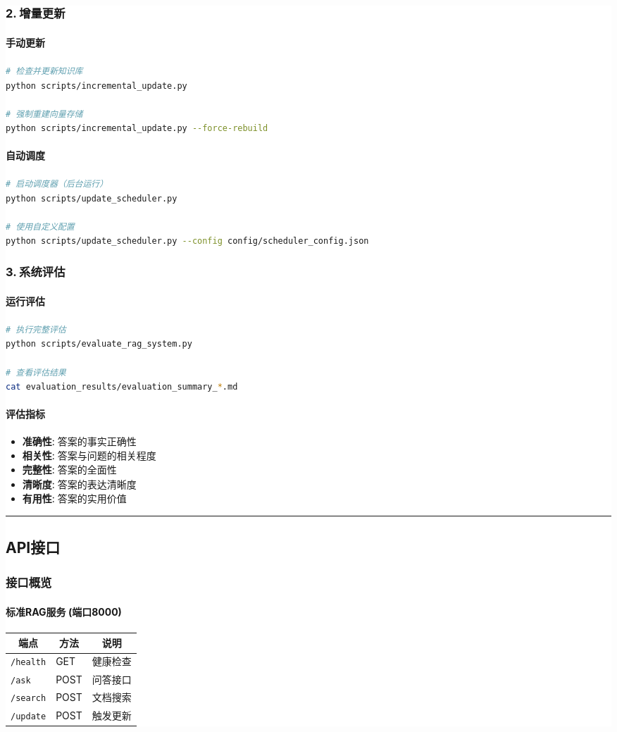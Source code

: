 ### 2. 增量更新

#### 手动更新
```bash
# 检查并更新知识库
python scripts/incremental_update.py

# 强制重建向量存储
python scripts/incremental_update.py --force-rebuild
```

#### 自动调度
```bash
# 启动调度器（后台运行）
python scripts/update_scheduler.py

# 使用自定义配置
python scripts/update_scheduler.py --config config/scheduler_config.json
```

### 3. 系统评估

#### 运行评估
```bash
# 执行完整评估
python scripts/evaluate_rag_system.py

# 查看评估结果
cat evaluation_results/evaluation_summary_*.md
```

#### 评估指标
- **准确性**: 答案的事实正确性
- **相关性**: 答案与问题的相关程度
- **完整性**: 答案的全面性
- **清晰度**: 答案的表达清晰度
- **有用性**: 答案的实用价值

---

## API接口

### 接口概览

#### 标准RAG服务 (端口8000)
| 端点 | 方法 | 说明 |
|------|------|------|
| `/health` | GET | 健康检查 |
| `/ask` | POST | 问答接口 |
| `/search` | POST | 文档搜索 |
| `/update` | POST | 触发更新 |
